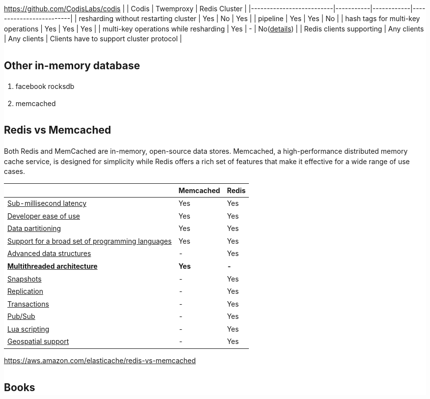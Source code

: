 <https://github.com/CodisLabs/codis>
|                                      | Codis       | Twemproxy   | Redis Cluster                                                               |
|--------------------------|-----------|------------|-------------------------|
| resharding without restarting cluster | Yes         | No          | Yes                                                                         |
| pipeline                              | Yes         | Yes         | No                                                                          |
| hash tags for multi-key operations    | Yes         | Yes         | Yes                                                                         |
| multi-key operations while resharding | Yes         | -       | No([details](http://redis.io/topics/cluster-spec#multiple-keys-operations)) |
| Redis clients supporting              | Any clients | Any clients | Clients have to support cluster protocol                                    |

## Other in-memory database

1. facebook rocksdb

2. memcached

## Redis vs Memcached

Both Redis and MemCached are in-memory, open-source data stores. Memcached, a high-performance distributed memory cache service, is designed for simplicity while Redis offers a rich set of features that make it effective for a wide range of use cases.

|  | ****Memcached**** | ****Redis**** |
|---|---|---|
| [Sub-millisecond latency](https://aws.amazon.com/elasticache/redis-vs-memcached/#Sub-millisecond_latency) | Yes | Yes |
| [Developer ease of use](https://aws.amazon.com/elasticache/redis-vs-memcached/#Developer_ease_of_use) | Yes | Yes |
| [Data partitioning](https://aws.amazon.com/elasticache/redis-vs-memcached/#Data_partitioning) | Yes | Yes |
| [Support for a broad set of programming languages](https://aws.amazon.com/elasticache/redis-vs-memcached/#Support_for_a_broad_set_of_programming_languages) | Yes | Yes |
| [Advanced data structures](https://aws.amazon.com/elasticache/redis-vs-memcached/#Advanced_data_structures) | - | Yes |
| [**Multithreaded architecture**](https://aws.amazon.com/elasticache/redis-vs-memcached/#Multithreaded_architecture) | **Yes** | **-** |
| [Snapshots](https://aws.amazon.com/elasticache/redis-vs-memcached/#Snapshots) | - | Yes |
| [Replication](https://aws.amazon.com/elasticache/redis-vs-memcached/#Replication) | - | Yes |
| [Transactions](https://aws.amazon.com/elasticache/redis-vs-memcached/#Transactions) | - | Yes |
| [Pub/Sub](https://aws.amazon.com/elasticache/redis-vs-memcached/#Pub.2FSub) | - | Yes |
| [Lua scripting](https://aws.amazon.com/elasticache/redis-vs-memcached/#Lua_scripting) | - | Yes |
| [Geospatial support](https://aws.amazon.com/elasticache/redis-vs-memcached/#Geospatial_support) | - | Yes |

<https://aws.amazon.com/elasticache/redis-vs-memcached>

## Books
